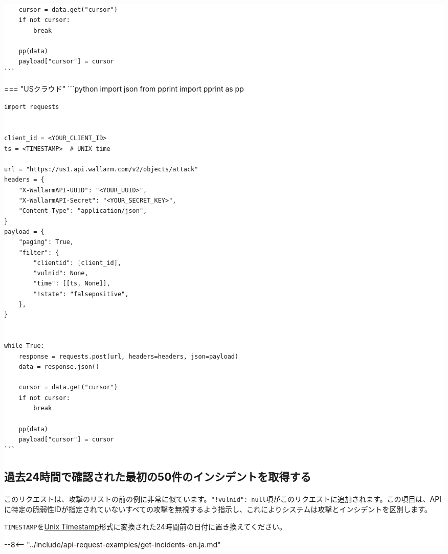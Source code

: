         cursor = data.get("cursor")
        if not cursor:
            break

        pp(data)
        payload["cursor"] = cursor
    ```
=== "USクラウド"
    ```python
    import json
    from pprint import pprint as pp

    import requests


    client_id = <YOUR_CLIENT_ID>
    ts = <TIMESTAMP>  # UNIX time

    url = "https://us1.api.wallarm.com/v2/objects/attack"
    headers = {
        "X-WallarmAPI-UUID": "<YOUR_UUID>",
        "X-WallarmAPI-Secret": "<YOUR_SECRET_KEY>",
        "Content-Type": "application/json",
    }
    payload = {
        "paging": True,
        "filter": {
            "clientid": [client_id],
            "vulnid": None,
            "time": [[ts, None]],
            "!state": "falsepositive",
        },
    }


    while True:
        response = requests.post(url, headers=headers, json=payload)
        data = response.json()

        cursor = data.get("cursor")
        if not cursor:
            break

        pp(data)
        payload["cursor"] = cursor
    ```

## 過去24時間で確認された最初の50件のインシデントを取得する

このリクエストは、攻撃のリストの前の例に非常に似ています。`"!vulnid": null`項がこのリクエストに追加されます。この項目は、APIに特定の脆弱性IDが指定されていないすべての攻撃を無視するよう指示し、これによりシステムは攻撃とインシデントを区別します。

`TIMESTAMP`を[Unix Timestamp](https://www.unixtimestamp.com/)形式に変換された24時間前の日付に置き換えてください。

--8<-- "../include/api-request-examples/get-incidents-en.ja.md"


[access-wallarm-api-docs]: #your-own-client
[application-docs]:        ../user-guides/settings/applications.ja.md